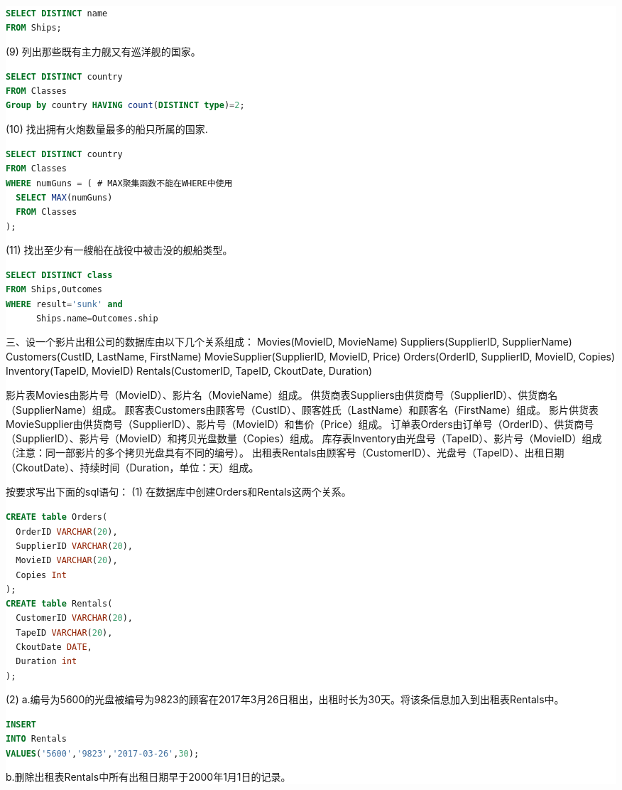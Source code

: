 ```sql
SELECT DISTINCT name
FROM Ships;
```
(9) 列出那些既有主力舰又有巡洋舰的国家。
```sql
SELECT DISTINCT country
FROM Classes
Group by country HAVING count(DISTINCT type)=2;
```
(10) 找出拥有火炮数量最多的船只所属的国家.
```sql
SELECT DISTINCT country
FROM Classes
WHERE numGuns = ( # MAX聚集函数不能在WHERE中使用
  SELECT MAX(numGuns)
  FROM Classes
);
```
(11) 找出至少有一艘船在战役中被击没的舰船类型。
```sql
SELECT DISTINCT class
FROM Ships,Outcomes
WHERE result='sunk' and
      Ships.name=Outcomes.ship
```

三、设一个影片出租公司的数据库由以下几个关系组成：
Movies(MovieID, MovieName)
Suppliers(SupplierID, SupplierName)
Customers(CustID, LastName, FirstName)
MovieSupplier(SupplierID, MovieID, Price)
Orders(OrderID, SupplierID, MovieID, Copies)
Inventory(TapeID, MovieID)
Rentals(CustomerID, TapeID, CkoutDate, Duration)

影片表Movies由影片号（MovieID）、影片名（MovieName）组成。
供货商表Suppliers由供货商号（SupplierID）、供货商名（SupplierName）组成。
顾客表Customers由顾客号（CustID）、顾客姓氏（LastName）和顾客名（FirstName）组成。
影片供货表MovieSupplier由供货商号（SupplierID）、影片号（MovieID）和售价（Price）组成。
订单表Orders由订单号（OrderID）、供货商号（SupplierID）、影片号（MovieID）和拷贝光盘数量（Copies）组成。
库存表Inventory由光盘号（TapeID）、影片号（MovieID）组成（注意：同一部影片的多个拷贝光盘具有不同的编号）。
出租表Rentals由顾客号（CustomerID）、光盘号（TapeID）、出租日期（CkoutDate）、持续时间（Duration，单位：天）组成。

按要求写出下面的sql语句：
(1) 在数据库中创建Orders和Rentals这两个关系。
```sql
CREATE table Orders(
  OrderID VARCHAR(20),
  SupplierID VARCHAR(20),
  MovieID VARCHAR(20),
  Copies Int
);
CREATE table Rentals(
  CustomerID VARCHAR(20),
  TapeID VARCHAR(20),
  CkoutDate DATE,
  Duration int
);
```
(2) a.编号为5600的光盘被编号为9823的顾客在2017年3月26日租出，出租时长为30天。将该条信息加入到出租表Rentals中。
```sql
INSERT
INTO Rentals
VALUES('5600','9823','2017-03-26',30);
```
  b.删除出租表Rentals中所有出租日期早于2000年1月1日的记录。